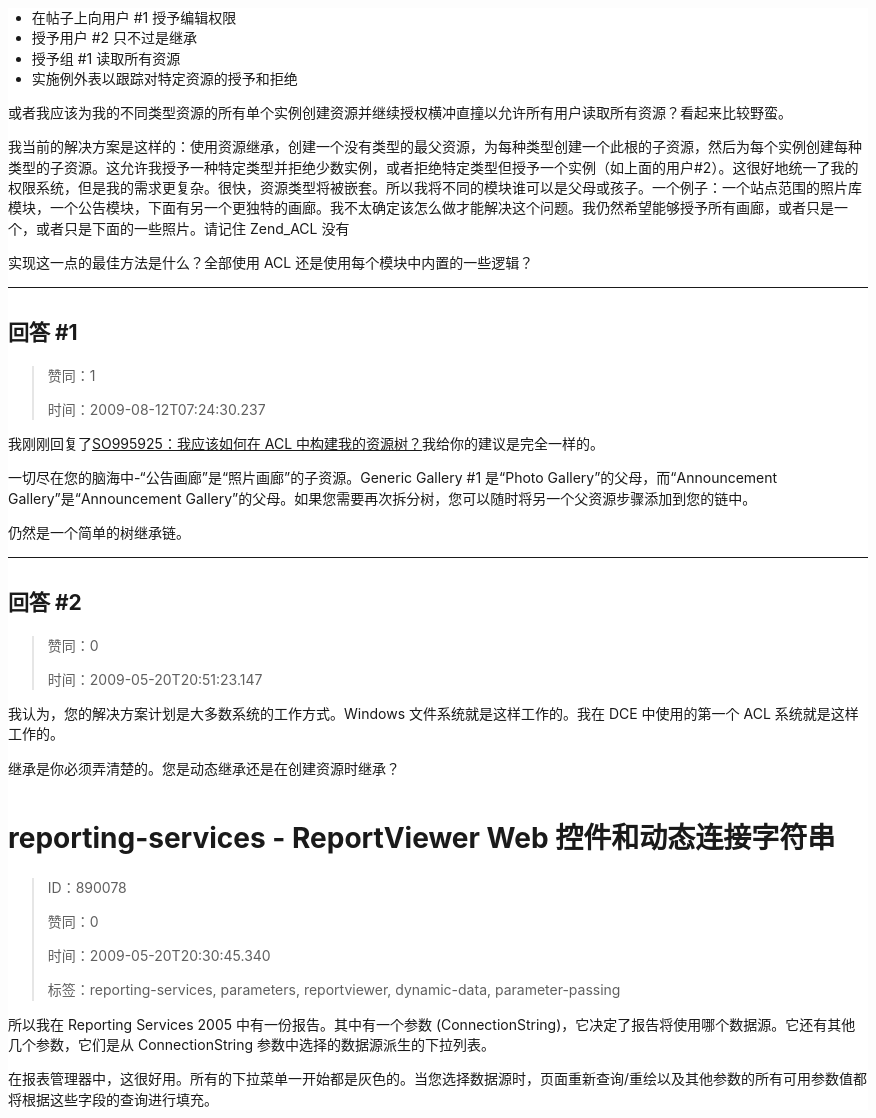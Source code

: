*   在帖子上向用户 #1 授予编辑权限
*   授予用户 #2 只不过是继承
*   授予组 #1 读取所有资源
*   实施例外表以跟踪对特定资源的授予和拒绝

或者我应该为我的不同类型资源的所有单个实例创建资源并继续授权横冲直撞以允许所有用户读取所有资源？看起来比较野蛮。

我当前的解决方案是这样的：使用资源继承，创建一个没有类型的最父资源，为每种类型创建一个此根的子资源，然后为每个实例创建每种类型的子资源。这允许我授予一种特定类型并拒绝少数实例，或者拒绝特定类型但授予一个实例（如上面的用户#2）。这很好地统一了我的权限系统，但是我的需求更复杂。很快，资源类型将被嵌套。所以我将不同的模块谁可以是父母或孩子。一个例子：一个站点范围的照片库模块，一个公告模块，下面有另一个更独特的画廊。我不太确定该怎么做才能解决这个问题。我仍然希望能够授予所有画廊，或者只是一个，或者只是下面的一些照片。请记住 Zend_ACL 没有

实现这一点的最佳方法是什么？全部使用 ACL 还是使用每个模块中内置的一些逻辑？

* * *

## 回答 #1

> 赞同：1
> 
> 时间：2009-08-12T07:24:30.237

我刚刚回复了[SO995925：我应该如何在 ACL 中构建我的资源树？](https://stackoverflow.com/questions/995925/how-should-i-structure-my-tree-of-resources-in-an-acl/1259043#1259043)我给你的建议是完全一样的。

一切尽在您的脑海中-“公告画廊”是“照片画廊”的子资源。Generic Gallery #1 是“Photo Gallery”的父母，而“Announcement Gallery”是“Announcement Gallery”的父母。如果您需要再次拆分树，您可以随时将另一个父资源步骤添加到您的链中。

仍然是一个简单的树继承链。

* * *

## 回答 #2

> 赞同：0
> 
> 时间：2009-05-20T20:51:23.147

我认为，您的解决方案计划是大多数系统的工作方式。Windows 文件系统就是这样工作的。我在 DCE 中使用的第一个 ACL 系统就是这样工作的。

继承是你必须弄清楚的。您是动态继承还是在创建资源时继承？

# reporting-services - ReportViewer Web 控件和动态连接字符串

> ID：890078
> 
> 赞同：0
> 
> 时间：2009-05-20T20:30:45.340
> 
> 标签：reporting-services, parameters, reportviewer, dynamic-data, parameter-passing

所以我在 Reporting Services 2005 中有一份报告。其中有一个参数 (ConnectionString)，它决定了报告将使用哪个数据源。它还有其他几个参数，它们是从 ConnectionString 参数中选择的数据源派生的下拉列表。

在报表管理器中，这很好用。所有的下拉菜单一开始都是灰色的。当您选择数据源时，页面重新查询/重绘以及其他参数的所有可用参数值都将根据这些字段的查询进行填充。
